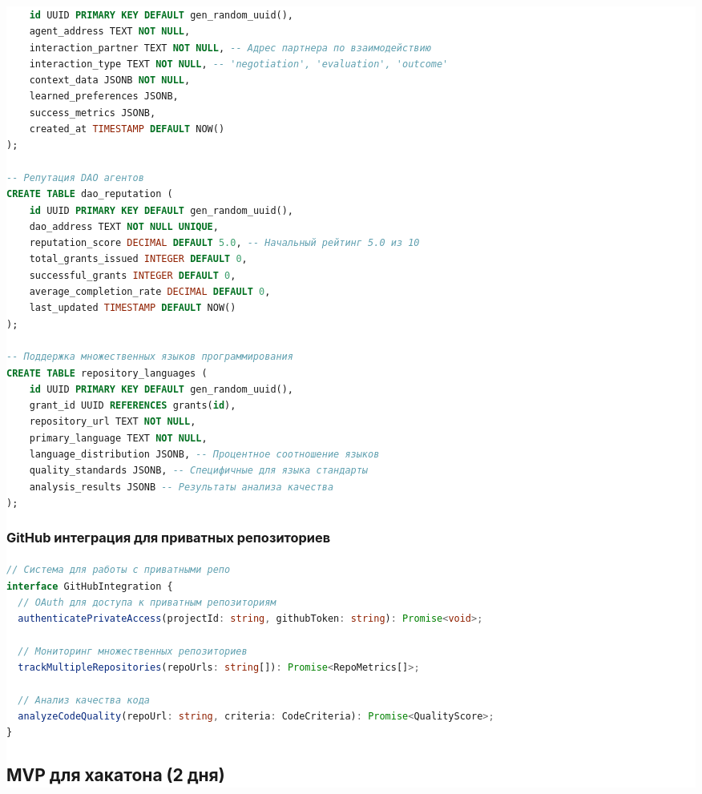 ```sql
    id UUID PRIMARY KEY DEFAULT gen_random_uuid(),
    agent_address TEXT NOT NULL,
    interaction_partner TEXT NOT NULL, -- Адрес партнера по взаимодействию
    interaction_type TEXT NOT NULL, -- 'negotiation', 'evaluation', 'outcome'
    context_data JSONB NOT NULL,
    learned_preferences JSONB,
    success_metrics JSONB,
    created_at TIMESTAMP DEFAULT NOW()
);

-- Репутация DAO агентов
CREATE TABLE dao_reputation (
    id UUID PRIMARY KEY DEFAULT gen_random_uuid(),
    dao_address TEXT NOT NULL UNIQUE,
    reputation_score DECIMAL DEFAULT 5.0, -- Начальный рейтинг 5.0 из 10
    total_grants_issued INTEGER DEFAULT 0,
    successful_grants INTEGER DEFAULT 0,
    average_completion_rate DECIMAL DEFAULT 0,
    last_updated TIMESTAMP DEFAULT NOW()
);

-- Поддержка множественных языков программирования
CREATE TABLE repository_languages (
    id UUID PRIMARY KEY DEFAULT gen_random_uuid(),
    grant_id UUID REFERENCES grants(id),
    repository_url TEXT NOT NULL,
    primary_language TEXT NOT NULL,
    language_distribution JSONB, -- Процентное соотношение языков
    quality_standards JSONB, -- Специфичные для языка стандарты
    analysis_results JSONB -- Результаты анализа качества
);
```

### GitHub интеграция для приватных репозиториев

```typescript
// Система для работы с приватными репо
interface GitHubIntegration {
  // OAuth для доступа к приватным репозиториям
  authenticatePrivateAccess(projectId: string, githubToken: string): Promise<void>;

  // Мониторинг множественных репозиториев
  trackMultipleRepositories(repoUrls: string[]): Promise<RepoMetrics[]>;

  // Анализ качества кода
  analyzeCodeQuality(repoUrl: string, criteria: CodeCriteria): Promise<QualityScore>;
}
```

## MVP для хакатона (2 дня)
